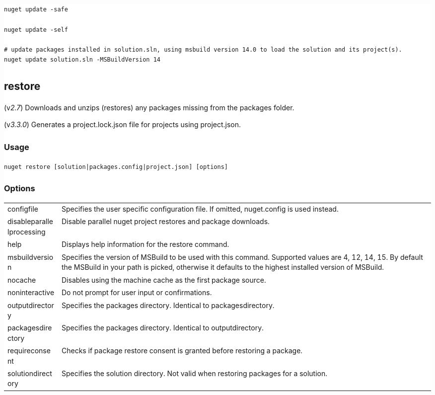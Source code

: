    nuget update -safe

    nuget update -self

    # update packages installed in solution.sln, using msbuild version 14.0 to load the solution and its project(s).
    nuget update solution.sln -MSBuildVersion 14

## restore 

(v<em>2.7</em>) Downloads and unzips (restores) any packages missing from the packages folder.

(v<em>3.3.0</em>) Generates a project.lock.json file for projects using project.json.

### Usage
    nuget restore [solution|packages.config|project.json] [options]

### Options
<table>
    <tr>
        <td>configfile</td>
        <td>Specifies the user specific configuration file. If omitted, nuget.config is used instead.</td>
    </tr>
    <tr>
        <td>disableparallelprocessing</td>
        <td>Disable parallel nuget project restores and package downloads.</td>
    </tr>
    <tr>
        <td>help</td>
        <td>Displays help information for the restore command.</td>
    </tr>
    <tr>
        <td>msbuildversion</td>
        <td>Specifies the version of MSBuild to be used with this command. Supported values are 4, 12, 14, 15. By default the MSBuild in your path is picked, otherwise it defaults to the highest installed version of MSBuild.</td>
    </tr>
    <tr>
        <td>nocache</td>
        <td>Disables using the machine cache as the first package source.</td>
    </tr>
    <tr>
        <td>noninteractive</td>
        <td>Do not prompt for user input or confirmations.</td>
    </tr>
    <tr>
        <td>outputdirectory</td>
        <td>Specifies the packages directory. Identical to packagesdirectory.</td>
    </tr>
    <tr>
        <td>packagesdirectory</td>
        <td>Specifies the packages directory. Identical to outputdirectory.</td>
    </tr>
    <tr>
        <td>requireconsent</td>
        <td>Checks if package restore consent is granted before restoring a
        package.</td>
    </tr>
    <tr>
        <td>solutiondirectory</td>
        <td>Specifies the solution directory. Not valid when restoring
        packages for a solution.</td>
    </tr>